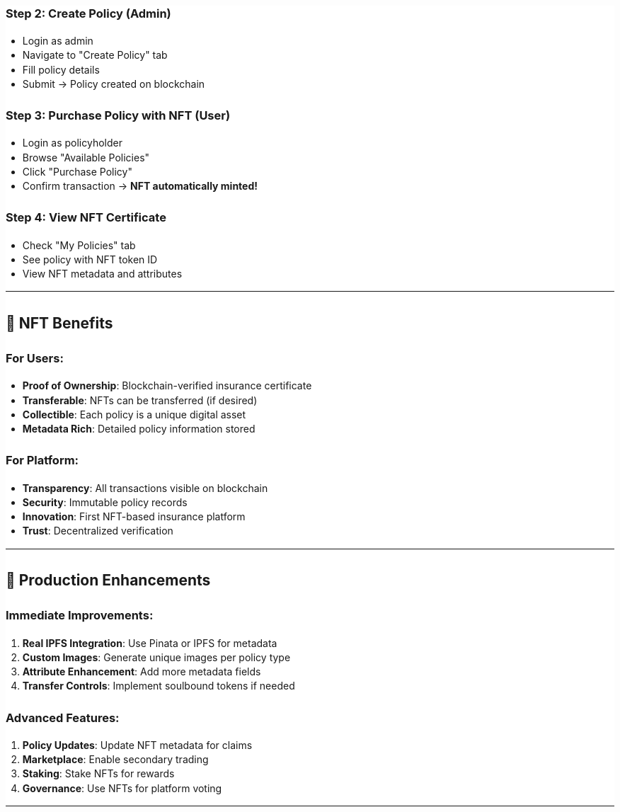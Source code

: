 ```javascript
```

### **Step 2: Create Policy (Admin)**
- Login as admin
- Navigate to "Create Policy" tab
- Fill policy details
- Submit → Policy created on blockchain

### **Step 3: Purchase Policy with NFT (User)**
- Login as policyholder
- Browse "Available Policies"
- Click "Purchase Policy"
- Confirm transaction → **NFT automatically minted!**

### **Step 4: View NFT Certificate**
- Check "My Policies" tab
- See policy with NFT token ID
- View NFT metadata and attributes

---

## 💎 **NFT Benefits**

### **For Users:**
- **Proof of Ownership**: Blockchain-verified insurance certificate
- **Transferable**: NFTs can be transferred (if desired)
- **Collectible**: Each policy is a unique digital asset
- **Metadata Rich**: Detailed policy information stored

### **For Platform:**
- **Transparency**: All transactions visible on blockchain
- **Security**: Immutable policy records
- **Innovation**: First NFT-based insurance platform
- **Trust**: Decentralized verification

---

## 🌟 **Production Enhancements**

### **Immediate Improvements:**
1. **Real IPFS Integration**: Use Pinata or IPFS for metadata
2. **Custom Images**: Generate unique images per policy type
3. **Attribute Enhancement**: Add more metadata fields
4. **Transfer Controls**: Implement soulbound tokens if needed

### **Advanced Features:**
1. **Policy Updates**: Update NFT metadata for claims
2. **Marketplace**: Enable secondary trading
3. **Staking**: Stake NFTs for rewards
4. **Governance**: Use NFTs for platform voting

---